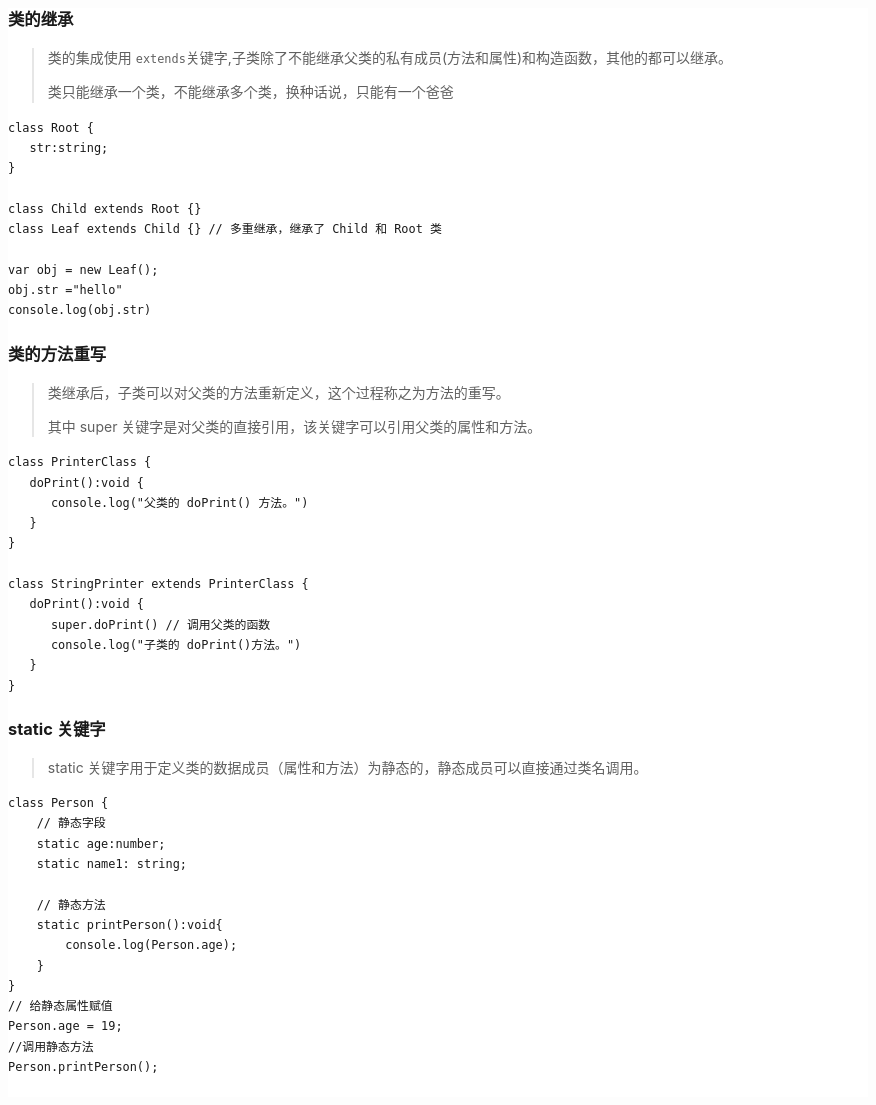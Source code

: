 ### 类的继承

> 类的集成使用 `extends`关键字,子类除了不能继承父类的私有成员(方法和属性)和构造函数，其他的都可以继承。
>
> 类只能继承一个类，不能继承多个类，换种话说，只能有一个爸爸

```tsx
class Root { 
   str:string; 
} 
 
class Child extends Root {} 
class Leaf extends Child {} // 多重继承，继承了 Child 和 Root 类
 
var obj = new Leaf(); 
obj.str ="hello" 
console.log(obj.str)
```

### 类的方法重写

> 类继承后，子类可以对父类的方法重新定义，这个过程称之为方法的重写。
>
> 其中 super 关键字是对父类的直接引用，该关键字可以引用父类的属性和方法。

```tsx
class PrinterClass { 
   doPrint():void {
      console.log("父类的 doPrint() 方法。") 
   } 
} 
 
class StringPrinter extends PrinterClass { 
   doPrint():void { 
      super.doPrint() // 调用父类的函数
      console.log("子类的 doPrint()方法。")
   } 
}
```

### static 关键字

> static 关键字用于定义类的数据成员（属性和方法）为静态的，静态成员可以直接通过类名调用。

```tsx
class Person {
    // 静态字段
    static age:number;
    static name1: string;
   
    // 静态方法
    static printPerson():void{
        console.log(Person.age);
    }
}
// 给静态属性赋值
Person.age = 19;
//调用静态方法
Person.printPerson();


```
